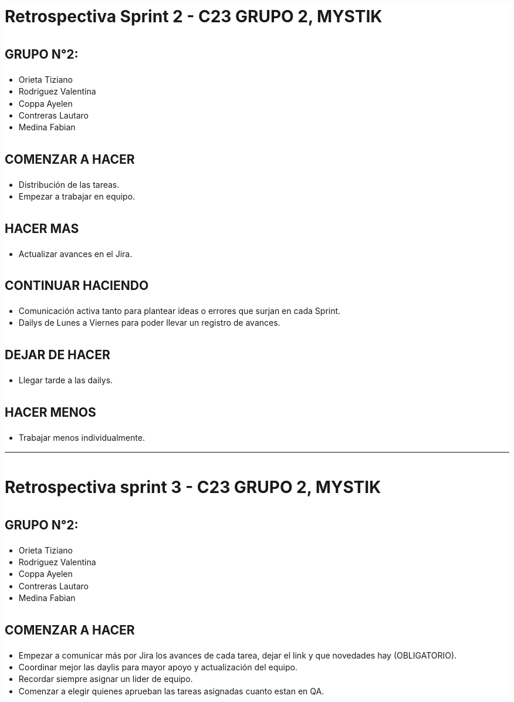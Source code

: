 # Retrospectiva Sprint 2 - C23 GRUPO 2, MYSTIK

## GRUPO N°2:
* Orieta Tiziano    
* Rodriguez Valentina
* Coppa Ayelen
* Contreras Lautaro
* Medina Fabian

## COMENZAR A HACER

* Distribución de las tareas.
* Empezar a trabajar en equipo.

## HACER MAS

* Actualizar avances en el Jira.

## CONTINUAR HACIENDO

* Comunicación activa tanto para plantear ideas o errores que surjan en cada Sprint.
* Dailys de Lunes a Viernes para poder llevar un registro de avances.

## DEJAR DE HACER

* Llegar tarde a las dailys.

## HACER MENOS

* Trabajar menos individualmente.
----------------------------------------------------------------------------------------------------------------------------------------------
# Retrospectiva sprint 3 - C23 GRUPO 2, MYSTIK

## GRUPO N°2:
* Orieta Tiziano    
* Rodriguez Valentina
* Coppa Ayelen
* Contreras Lautaro
* Medina Fabian

## COMENZAR A HACER

* Empezar a comunicar más por Jira los avances de cada tarea, dejar el link y que novedades hay (OBLIGATORIO).
* Coordinar mejor las daylis para mayor apoyo y actualización del equipo.
* Recordar siempre asignar un lider de equipo.
* Comenzar a elegir quienes aprueban las tareas asignadas cuanto estan en QA.
